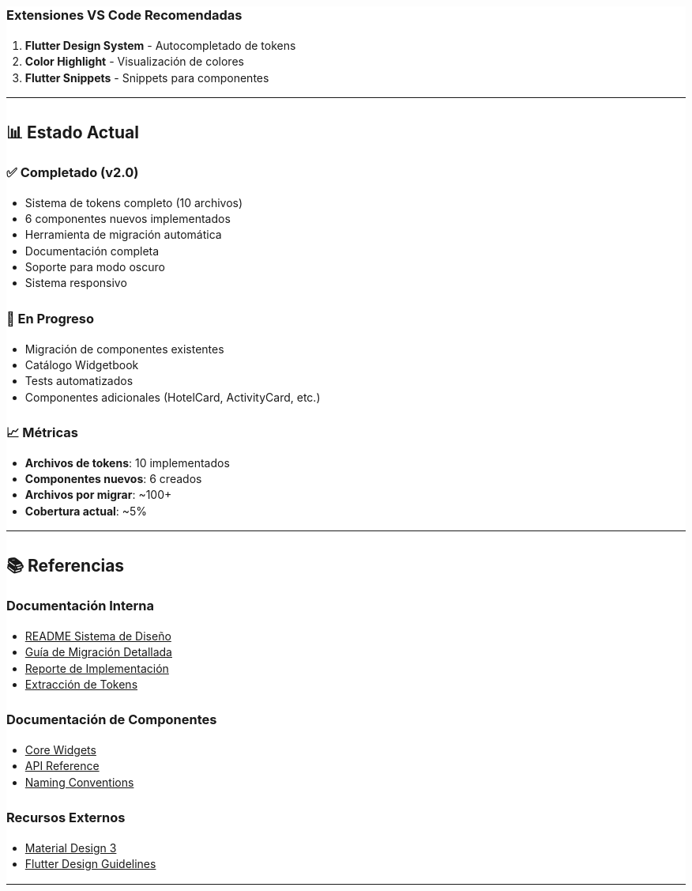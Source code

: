 ### Extensiones VS Code Recomendadas

1. **Flutter Design System** - Autocompletado de tokens
2. **Color Highlight** - Visualización de colores
3. **Flutter Snippets** - Snippets para componentes

---

## 📊 Estado Actual

### ✅ Completado (v2.0)
- Sistema de tokens completo (10 archivos)
- 6 componentes nuevos implementados
- Herramienta de migración automática
- Documentación completa
- Soporte para modo oscuro
- Sistema responsivo

### 🔄 En Progreso
- Migración de componentes existentes
- Catálogo Widgetbook
- Tests automatizados
- Componentes adicionales (HotelCard, ActivityCard, etc.)

### 📈 Métricas
- **Archivos de tokens**: 10 implementados
- **Componentes nuevos**: 6 creados
- **Archivos por migrar**: ~100+
- **Cobertura actual**: ~5%

---

## 📚 Referencias

### Documentación Interna
- [README Sistema de Diseño](/lib/design_system/README.md)
- [Guía de Migración Detallada](/lib/design_system/MIGRATION_GUIDE.md)
- [Reporte de Implementación](/docs/DESIGN_SYSTEM_IMPLEMENTATION_REPORT.md)
- [Extracción de Tokens](/docs/ITINERARY_DESIGN_TOKENS_EXTRACTION.md)

### Documentación de Componentes
- [Core Widgets](/lib/bukeer/core/widgets/README.md)
- [API Reference](/lib/bukeer/core/widgets/API_REFERENCE.md)
- [Naming Conventions](/lib/bukeer/core/NAMING_CONVENTIONS.md)

### Recursos Externos
- [Material Design 3](https://m3.material.io/)
- [Flutter Design Guidelines](https://docs.flutter.dev/ui/design)

---